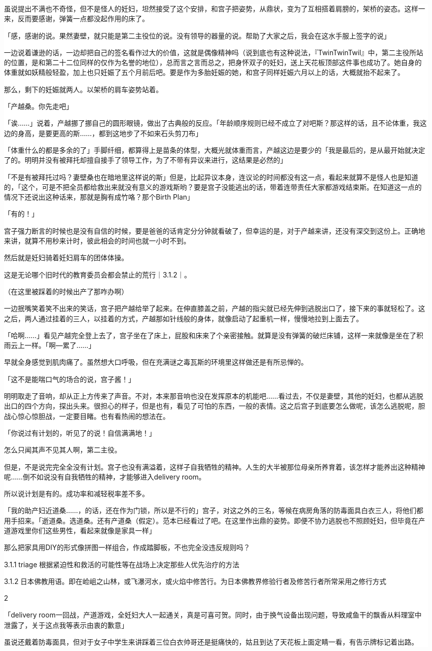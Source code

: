 虽说提出不满也不奇怪，但不是怪人的妊妇，坦然接受了这个安排，和宫子把姿势，从鼎状，变为了互相搭着肩膀的，架桥的姿态。这样一来，反而要感谢，弹簧一点都没起作用的床了。

「感，感谢的说。果然妻壁，就只能是第二主役位的说。没有领导的器量的说。帮助了大家之后，我会在这水手服上签字的说」

一边说着谦逊的话，一边却把自己的签名看作过大的价值，这就是偶像精神吗（说到底也有这种说法，『TwinTwinTwil』中，第二主役所站的位置，是和第二十二位同样的仅作为名誉的地位），总而言之言而总之，把身怀双子的妊妇，送上天花板顶部这件事也成功了。她自身的体重就如妖精般轻盈，加上也只妊娠了五个月前后吧。要是作为多胎妊娠的她，和宫子同样妊娠六月以上的话，大概就抬不起来了。

那么，剩下的妊娠就两人。以架桥的肩车姿势站着。

「产越桑。你先走吧」

「诶……」说着，产越挪了挪自己的圆形眼镜，做出了古典般的反应。「年龄顺序规则已经不成立了对吧斯？那这样的话，且不论体重，我这边的身高，是要更高的斯……，都到这地步了不如来石头剪刀布」

「体重什么的都是多余的了」手脚纤细，都算得上是苗条的体型，大概光就体重而言，产越这边是要少的「我是最后的，是从最开始就决定了的。明明并没有被拜托却擅自接手了领导工作，为了不带有异议来进行，这结果是必然的」

「不是有被拜托过吗？妻壁桑也在暗地里这样说的斯」但是，比起异议本身，连议论的时间都没有这一点，看起来就算不是怪人也是知道的，「这个，可是不把全员都给救出来就没有意义的游戏斯哟？要是宫子没能逃出的话，带着连带责任大家都游戏结束斯。在知道这一点的情况下还说出这种话来，那就是胸有成竹咯？那个Birth Plan」

「有的！」

宫子强力断言的时候也是没有自信的时候，要是爸爸的话肯定分分钟就看破了，但幸运的是，对于产越来讲，还没有深交到这份上。正确地来讲，就算不用秒来计时，彼此相会的时间也就一小时不到。

然后就是妊妇骑着妊妇肩车的团体体操。

这是无论哪个旧时代的教育委员会都会禁止的荒行｜3.1.2｜。

（在这里被踩着的时候出产了那咋办啊）

一边抿嘴笑着笑不出来的笑话，宫子把产越给举了起来。在伸直膝盖之前，产越的指尖就已经先伸到逃脱出口了，接下来的事就轻松了。这之后，两人通过挂着的三人，以挂着的方式，产越那如针线般的身体，就像启动了起重机一样，慢慢地拉到上面去了。

「哈啊……」看见产越完全登上去了，宫子坐在了床上，屁股和床来了个亲密接触。就算是没有弹簧的破烂床铺，这样一来就像是坐在了积雨云上一样。「啊—累了……」

早就全身感觉到肌肉痛了。虽然想大口呼吸，但在充满谜之毒瓦斯的环境里这样做还是有所忌惮的。

「这不是能喘口气的场合的说，宫子酱！」

明明取走了音响，却从正上方传来了声音。不对，本来那音响也没在发挥原本的机能吧……看过去，不仅是妻壁，其他的妊妇，也都从逃脱出口的四个方向，探出头来。很担心的样子，但是也有，看见了可怕的东西，一般的表情。这之后宫子到底要怎么做呢，该怎么逃脱呢，胆战心惊心惊胆战，一定要目睹。也有看热闹的想法在。

「你说过有计划的，听见了的说！自信满满地！」

怎么只闻其声不见其人啊，第二主役。

但是，不是说完完全全没有计划。宫子也没有满溢着，这样子自我牺牲的精神。人生的大半被那位母亲所养育着，该怎样才能养出这种精神呢……倒不如说没有自我牺牲的精神，才能够进入delivery room。

所以说计划是有的。成功率和减轻税率差不多。

「我的助产妇近道桑……，的话，还在作为门锁，所以是不行的」宫子，对这之外的三名，等候在病房角落的防毒面具白衣三人，将他们都用手招来。「逝道桑。选道桑。还有产道桑（假定）。范本已经看过了吧。在这里作出鼎的姿势。即便不协力逃脱也不照顾妊妇，但毕竟在产道游戏里你们这些男性，看起来就像是家具一样」

那么把家具用DIY的形式像拼图一样组合，作成踏脚板，不也完全没违反规则吗？

3.1.1 triage 根据紧迫性和救活的可能性等在战场上决定那些人优先治疗的方法

3.1.2 日本佛教用语。即在崄岨之山林，或飞瀑河水，或火焰中修苦行。为日本佛教界修验行者及修苦行者所常采用之修行方式

2

「delivery room一回战，产道游戏，全妊妇大人一起通关，真是可喜可贺。同时，由于换气设备出现问题，导致咸鱼干的飘香从料理室中泄露了，关于这点我等表示由衷的歉意」

虽说还戴着防毒面具，但对于女子中学生来讲踩着三位白衣帅哥还是挺痛快的，姑且到达了天花板上面定睛一看，有告示牌标记着出路。
